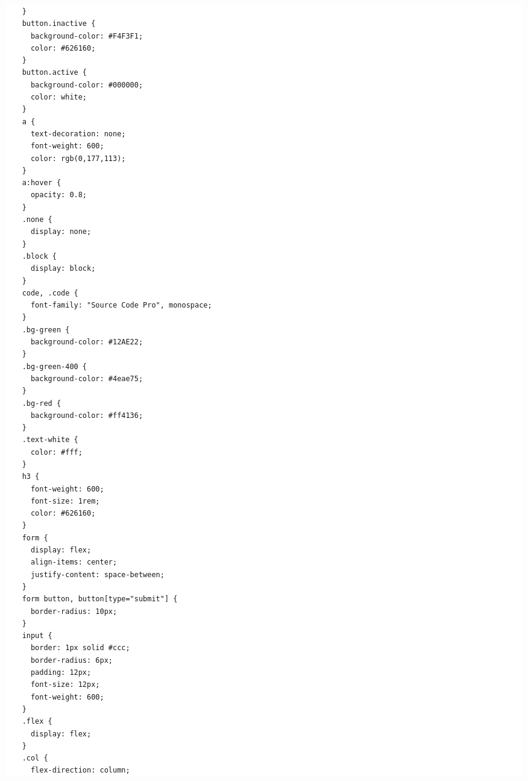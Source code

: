 ```hoon {% copy=true mode="collapse" %}
    }
    button.inactive {
      background-color: #F4F3F1;
      color: #626160;
    }
    button.active {
      background-color: #000000;
      color: white;
    }
    a {
      text-decoration: none;
      font-weight: 600;
      color: rgb(0,177,113);
    }
    a:hover {
      opacity: 0.8;
    }
    .none {
      display: none;
    }
    .block {
      display: block;
    }
    code, .code {
      font-family: "Source Code Pro", monospace;
    }
    .bg-green {
      background-color: #12AE22;
    }
    .bg-green-400 {
      background-color: #4eae75;
    }
    .bg-red {
      background-color: #ff4136;
    }
    .text-white {
      color: #fff;
    }
    h3 {
      font-weight: 600;
      font-size: 1rem;
      color: #626160;
    }
    form {
      display: flex;
      align-items: center;
      justify-content: space-between;
    }
    form button, button[type="submit"] {
      border-radius: 10px;
    }
    input {
      border: 1px solid #ccc;
      border-radius: 6px;
      padding: 12px;
      font-size: 12px;
      font-weight: 600;
    }
    .flex {
      display: flex;
    }
    .col {
      flex-direction: column;
```